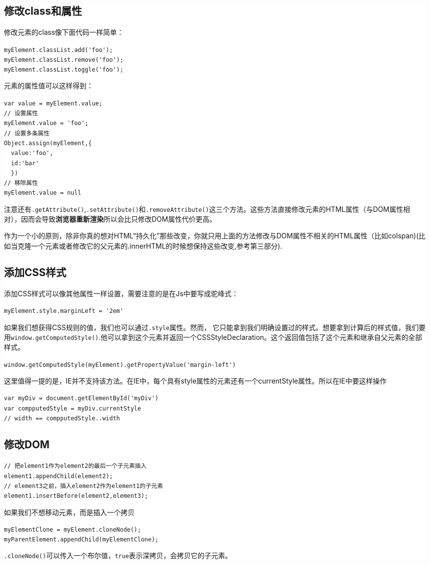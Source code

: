 ## 修改class和属性
修改元素的class像下面代码一样简单：
```
myElement.classList.add('foo');
myElement.classList.remove('foo');
myElement.classList.toggle('foo');
```
元素的属性值可以这样得到：
```
var value = myElement.value;
// 设置属性
myElement.value = 'foo';
// 设置多条属性
Object.assign(myElement,{
  value:'foo',
  id:'bar'
  })
// 移除属性
myElement.value = null
```
注意还有`.getAttribute()`,`.setAttribute()`和`.removeAttribute()`这三个方法。这些方法直接修改元素的HTML属性（与DOM属性相对），因而会导致**浏览器重新渲染**所以会比只修改DOM属性代价更高。

作为一个小的原则，除非你真的想对HTML“持久化”那些改变，你就只用上面的方法修改与DOM属性不相关的HTML属性（比如colspan)(比如当克隆一个元素或者修改它的父元素的.innerHTML的时候想保持这些改变,参考第三部分).

## 添加CSS样式
添加CSS样式可以像其他属性一样设置，需要注意的是在Js中要写成驼峰式：
```
myElement.style.marginLeft = '2em'
```
如果我们想获得CSS规则的值，我们也可以通过`.style`属性。然而， 它只能拿到我们明确设置过的样式。想要拿到计算后的样式值，我们要用`window.getComputedStyle()`.他可以拿到这个元素并返回一个CSSStyleDeclaration。这个返回值包括了这个元素和继承自父元素的全部样式。

```
window.getComputedStyle(myElement).getPropertyValue('margin-left')
```
这里值得一提的是，IE并不支持该方法。在IE中，每个具有style属性的元素还有一个currentStyle属性。所以在IE中要这样操作
```
var myDiv = document.getElementById('myDiv')
var compputedStyle = myDiv.currentStyle
// width == compputedStyle..width
```
## 修改DOM
```
// 把element1作为element2的最后一个子元素插入
element1.appendChild(element2);
// element3之前，插入element2作为element1的子元素
element1.insertBefore(element2,element3);
```
如果我们不想移动元素，而是插入一个拷贝
```
myElementClone = myElement.cloneNode();
myParentElement.appendChild(myElementClone);
```
`.cloneNode()`可以传入一个布尔值，`true`表示深拷贝，会拷贝它的子元素。
